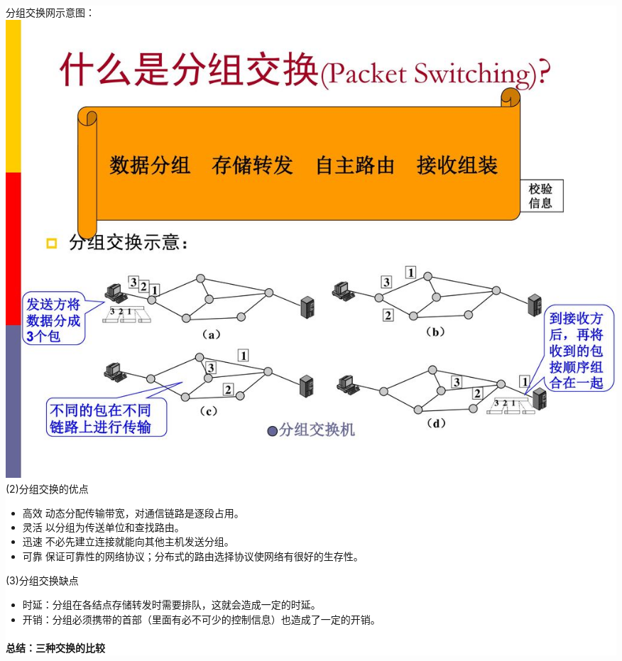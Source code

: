 分组交换网示意图：
![](assets/分组交换示意图.jpg)
(2)分组交换的优点

* 高效    动态分配传输带宽，对通信链路是逐段占用。 
* 灵活    以分组为传送单位和查找路由。
* 迅速    不必先建立连接就能向其他主机发送分组。
* 可靠    保证可靠性的网络协议；分布式的路由选择协议使网络有很好的生存性。

(3)分组交换缺点

* 时延：分组在各结点存储转发时需要排队，这就会造成一定的时延。 
* 开销：分组必须携带的首部（里面有必不可少的控制信息）也造成了一定的开销。

#### 总结：三种交换的比较
